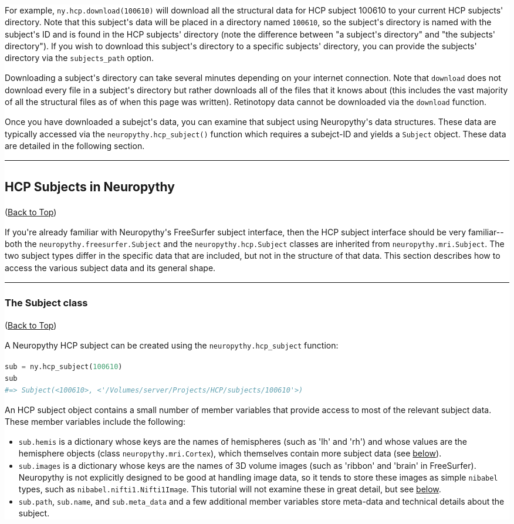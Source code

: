 For example, `ny.hcp.download(100610)` will download all the structural data for HCP subject 100610
to your current HCP subjects' directory. Note that this subject's data will be placed in a directory
named `100610`, so the subject's directory is named with the subject's ID and is found in the HCP
subjects' directory (note the difference between "a subject's directory" and "the subjects'
directory"). If you wish to download this subject's directory to a specific subjects' directory, you
can provide the subjects' directory via the `subjects_path` option.

Downloading a subject's directory can take several minutes depending on your internet
connection. Note that `download` does not download every file in a subject's directory but rather
downloads all of the files that it knows about (this includes the vast majority of all the
structural files as of when this page was written). Retinotopy data cannot be downloaded via the
`download` function.

Once you have downloaded a subejct's data, you can examine that subject using Neuropythy's data
structures. These data are typically accessed via the `neuropythy.hcp_subject()` function which
requires a subejct-ID and yields a `Subject` object. These data are detailed in the following
section.

---

## <a name="hcp-subject"></a> HCP Subjects in Neuropythy

<div class="toTop"><p>(<a href="#top">Back to Top</a>)</p></div>

If you're already familiar with Neuropythy's FreeSurfer subject interface, then the HCP subject
interface should be very familiar--both the `neuropythy.freesurfer.Subject` and the
`neuropythy.hcp.Subject` classes are inherited from `neuropythy.mri.Subject`. The two subject types
differ in the specific data that are included, but not in the structure of that data. This section
describes how to access the various subject data and its general shape.

---

### <a name="subject-class"></a> The Subject class

<div class="toTop"><p>(<a href="#top">Back to Top</a>)</p></div>

A Neuropythy HCP subject can be created using the `neuropythy.hcp_subject` function:

```python
sub = ny.hcp_subject(100610)
sub
#=> Subject(<100610>, <'/Volumes/server/Projects/HCP/subjects/100610'>)
```

An HCP subject object contains a small number of member variables that provide access to most of the
relevant subject data. These member variables include the following:
* `sub.hemis` is a dictionary whose keys are the names of hemispheres (such as 'lh' and 'rh') and
  whose values are the hemisphere objects (class `neuropythy.mri.Cortex`), which themselves contain
  more subject data (see [below](#hemispheres)).
* `sub.images` is a dictionary whose keys are the names of 3D volume images (such as 'ribbon' and
  'brain' in FreeSurfer). Neuropythy is not explicitly designed to be good at handling image data,
  so it tends to store these images as simple `nibabel` types, such as
  `nibabel.nifti1.Nifti1Image`. This tutorial will not examine these in great detail, but see
  [below](#images). 
* `sub.path`, `sub.name`, and `sub.meta_data` and a few additional member variables store meta-data
  and technical details about the subject.
  
